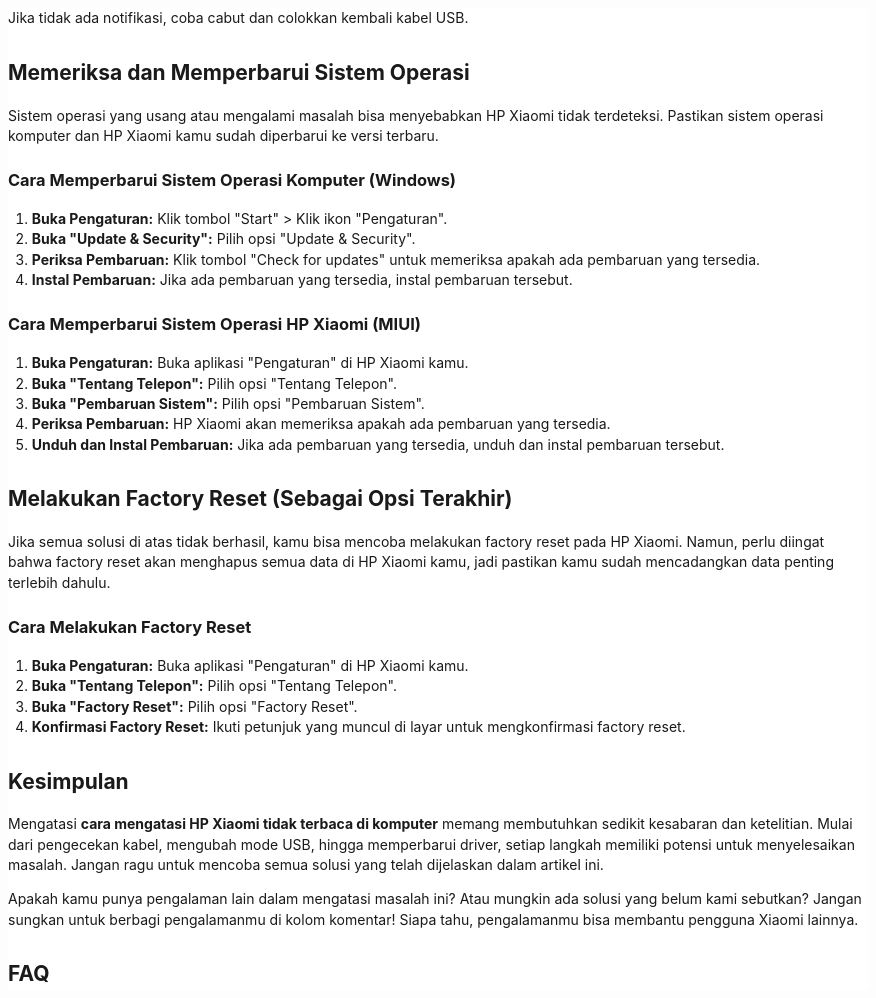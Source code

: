 Jika tidak ada notifikasi, coba cabut dan colokkan kembali kabel USB.

## Memeriksa dan Memperbarui Sistem Operasi

Sistem operasi yang usang atau mengalami masalah bisa menyebabkan HP Xiaomi tidak terdeteksi. Pastikan sistem operasi komputer dan HP Xiaomi kamu sudah diperbarui ke versi terbaru.

### Cara Memperbarui Sistem Operasi Komputer (Windows)

1. **Buka Pengaturan:** Klik tombol "Start" > Klik ikon "Pengaturan".
2. **Buka "Update & Security":** Pilih opsi "Update & Security".
3. **Periksa Pembaruan:** Klik tombol "Check for updates" untuk memeriksa apakah ada pembaruan yang tersedia.
4. **Instal Pembaruan:** Jika ada pembaruan yang tersedia, instal pembaruan tersebut.

### Cara Memperbarui Sistem Operasi HP Xiaomi (MIUI)

1. **Buka Pengaturan:** Buka aplikasi "Pengaturan" di HP Xiaomi kamu.
2. **Buka "Tentang Telepon":** Pilih opsi "Tentang Telepon".
3. **Buka "Pembaruan Sistem":** Pilih opsi "Pembaruan Sistem".
4. **Periksa Pembaruan:** HP Xiaomi akan memeriksa apakah ada pembaruan yang tersedia.
5. **Unduh dan Instal Pembaruan:** Jika ada pembaruan yang tersedia, unduh dan instal pembaruan tersebut.

## Melakukan Factory Reset (Sebagai Opsi Terakhir)

Jika semua solusi di atas tidak berhasil, kamu bisa mencoba melakukan factory reset pada HP Xiaomi. Namun, perlu diingat bahwa factory reset akan menghapus semua data di HP Xiaomi kamu, jadi pastikan kamu sudah mencadangkan data penting terlebih dahulu.

### Cara Melakukan Factory Reset

1. **Buka Pengaturan:** Buka aplikasi "Pengaturan" di HP Xiaomi kamu.
2. **Buka "Tentang Telepon":** Pilih opsi "Tentang Telepon".
3. **Buka "Factory Reset":** Pilih opsi "Factory Reset".
4. **Konfirmasi Factory Reset:** Ikuti petunjuk yang muncul di layar untuk mengkonfirmasi factory reset.

## Kesimpulan

Mengatasi **cara mengatasi HP Xiaomi tidak terbaca di komputer** memang membutuhkan sedikit kesabaran dan ketelitian. Mulai dari pengecekan kabel, mengubah mode USB, hingga memperbarui driver, setiap langkah memiliki potensi untuk menyelesaikan masalah. Jangan ragu untuk mencoba semua solusi yang telah dijelaskan dalam artikel ini.

Apakah kamu punya pengalaman lain dalam mengatasi masalah ini? Atau mungkin ada solusi yang belum kami sebutkan? Jangan sungkan untuk berbagi pengalamanmu di kolom komentar! Siapa tahu, pengalamanmu bisa membantu pengguna Xiaomi lainnya.

## FAQ
